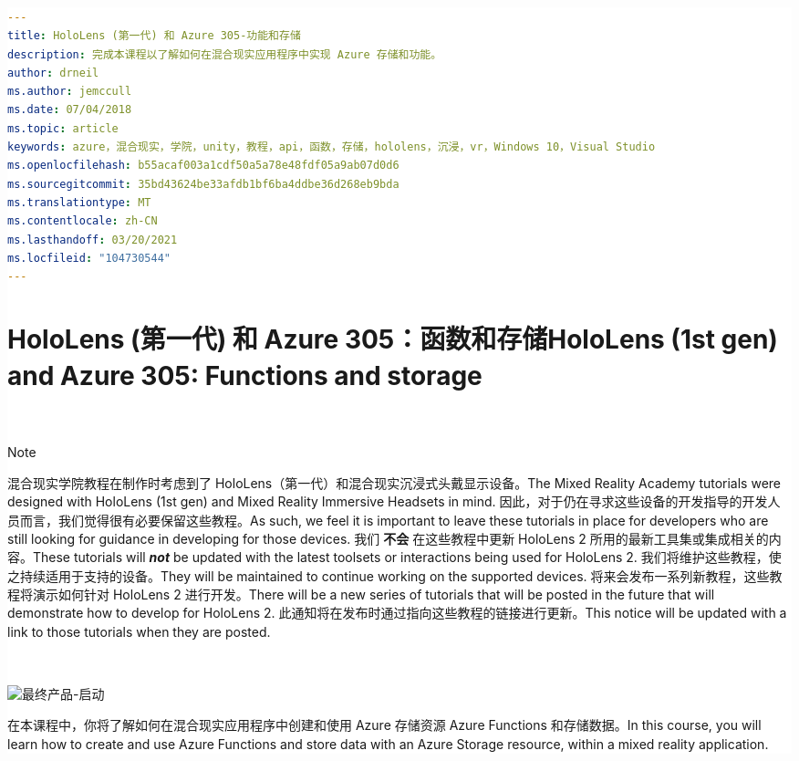 ```yaml
---
title: HoloLens (第一代) 和 Azure 305-功能和存储
description: 完成本课程以了解如何在混合现实应用程序中实现 Azure 存储和功能。
author: drneil
ms.author: jemccull
ms.date: 07/04/2018
ms.topic: article
keywords: azure，混合现实，学院，unity，教程，api，函数，存储，hololens，沉浸，vr，Windows 10，Visual Studio
ms.openlocfilehash: b55acaf003a1cdf50a5a78e48fdf05a9ab07d0d6
ms.sourcegitcommit: 35bd43624be33afdb1bf6ba4ddbe36d268eb9bda
ms.translationtype: MT
ms.contentlocale: zh-CN
ms.lasthandoff: 03/20/2021
ms.locfileid: "104730544"
---
```

# <a name="hololens-1st-gen-and-azure-305-functions-and-storage"></a><span data-ttu-id="df921-104">HoloLens (第一代) 和 Azure 305：函数和存储</span><span class="sxs-lookup"><span data-stu-id="df921-104">HoloLens (1st gen) and Azure 305: Functions and storage</span></span>

<br>

>[!NOTE]
><span data-ttu-id="df921-105">混合现实学院教程在制作时考虑到了 HoloLens（第一代）和混合现实沉浸式头戴显示设备。</span><span class="sxs-lookup"><span data-stu-id="df921-105">The Mixed Reality Academy tutorials were designed with HoloLens (1st gen) and Mixed Reality Immersive Headsets in mind.</span></span>  <span data-ttu-id="df921-106">因此，对于仍在寻求这些设备的开发指导的开发人员而言，我们觉得很有必要保留这些教程。</span><span class="sxs-lookup"><span data-stu-id="df921-106">As such, we feel it is important to leave these tutorials in place for developers who are still looking for guidance in developing for those devices.</span></span>  <span data-ttu-id="df921-107">我们 **不会** 在这些教程中更新 HoloLens 2 所用的最新工具集或集成相关的内容。</span><span class="sxs-lookup"><span data-stu-id="df921-107">These tutorials will **_not_** be updated with the latest toolsets or interactions being used for HoloLens 2.</span></span>  <span data-ttu-id="df921-108">我们将维护这些教程，使之持续适用于支持的设备。</span><span class="sxs-lookup"><span data-stu-id="df921-108">They will be maintained to continue working on the supported devices.</span></span> <span data-ttu-id="df921-109">将来会发布一系列新教程，这些教程将演示如何针对 HoloLens 2 进行开发。</span><span class="sxs-lookup"><span data-stu-id="df921-109">There will be a new series of tutorials that will be posted in the future that will demonstrate how to develop for HoloLens 2.</span></span>  <span data-ttu-id="df921-110">此通知将在发布时通过指向这些教程的链接进行更新。</span><span class="sxs-lookup"><span data-stu-id="df921-110">This notice will be updated with a link to those tutorials when they are posted.</span></span>

<br> 

![最终产品-启动](images/AzureLabs-Lab5-00.png)

<span data-ttu-id="df921-112">在本课程中，你将了解如何在混合现实应用程序中创建和使用 Azure 存储资源 Azure Functions 和存储数据。</span><span class="sxs-lookup"><span data-stu-id="df921-112">In this course, you will learn how to create and use Azure Functions and store data with an Azure Storage resource, within a mixed reality application.</span></span>
